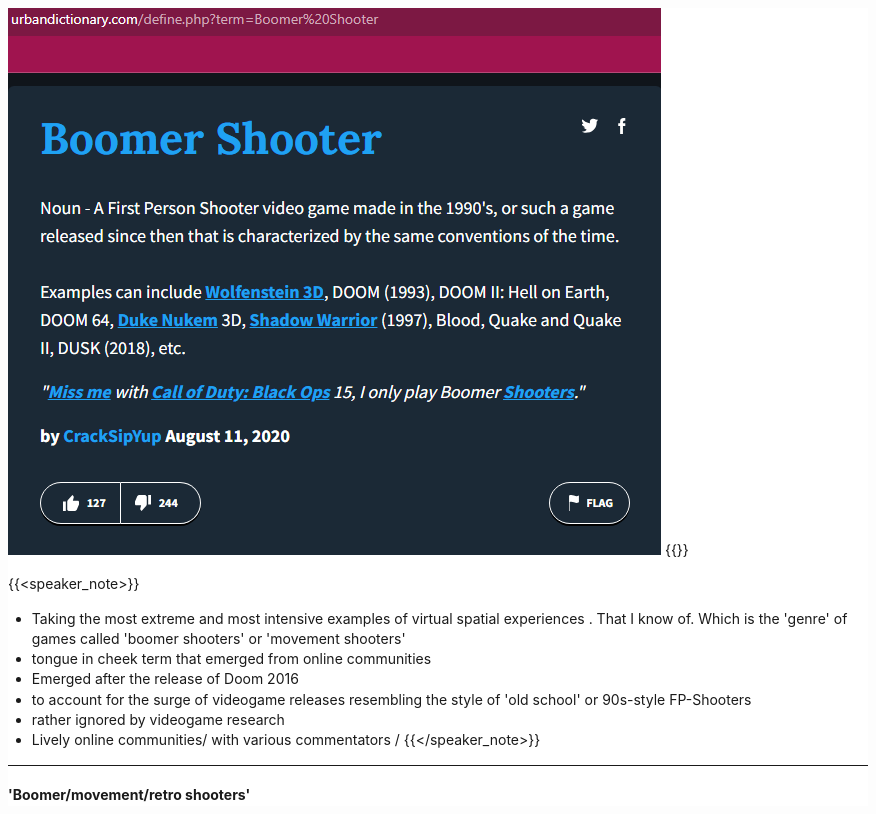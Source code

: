 ![](images/urban-dict.png)
{{</fragment>}}



{{<speaker_note>}}

- Taking the most extreme and most intensive examples of virtual spatial experiences . That I know of. Which is the 'genre' of games called 'boomer shooters' or 'movement shooters'
- tongue in cheek term that emerged from online communities 
- Emerged after the release of Doom 2016
- to account for the surge of videogame releases resembling the style of 'old school' or 90s-style FP-Shooters  
- rather ignored by videogame research 
- Lively online communities/ with various commentators / 
{{</speaker_note>}}

---

#### 'Boomer/movement/retro shooters'

